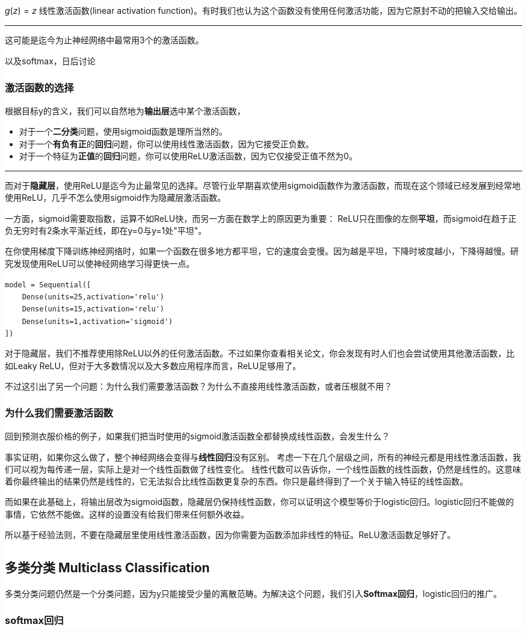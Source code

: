 $g(z) = z$
线性激活函数(linear activation function)。有时我们也认为这个函数没有使用任何激活功能，因为它原封不动的把输入交给输出。

---

这可能是迄今为止神经网络中最常用3个的激活函数。

以及softmax，日后讨论

### 激活函数的选择

根据目标y的含义，我们可以自然地为**输出层**选中某个激活函数，
- 对于一个**二分类**问题，使用sigmoid函数是理所当然的。 
- 对于一个**有负有正**的**回归**问题，你可以使用线性激活函数，因为它接受正负数。
- 对于一个特征为**正值**的**回归**问题，你可以使用ReLU激活函数，因为它仅接受正值不然为0。

---

而对于**隐藏层**，使用ReLU是迄今为止最常见的选择。尽管行业早期喜欢使用sigmoid函数作为激活函数，而现在这个领域已经发展到经常地使用ReLU，几乎不怎么使用sigmoid作为隐藏层激活函数。

一方面，sigmoid需要取指数，运算不如ReLU快，而另一方面在数学上的原因更为重要：
ReLU只在图像的左侧**平坦**，而sigmoid在趋于正负无穷时有2条水平渐近线，即在y=0与y=1处"平坦"。

在你使用梯度下降训练神经网络时，如果一个函数在很多地方都平坦，它的速度会变慢。因为越是平坦，下降时坡度越小，下降得越慢。研究发现使用ReLU可以使神经网络学习得更快一点。

```
model = Sequential([
    Dense(units=25,activation='relu')
    Dense(units=15,activation='relu')
    Dense(units=1,activation='sigmoid')
])
```

对于隐藏层，我们不推荐使用除ReLU以外的任何激活函数。不过如果你查看相关论文，你会发现有时人们也会尝试使用其他激活函数，比如Leaky ReLU，但对于大多数情况以及大多数应用程序而言，ReLU足够用了。

不过这引出了另一个问题：为什么我们需要激活函数？为什么不直接用线性激活函数，或者压根就不用？

### 为什么我们需要激活函数

回到预测衣服价格的例子，如果我们把当时使用的sigmoid激活函数全都替换成线性函数，会发生什么？

事实证明，如果你这么做了，整个神经网络会变得与**线性回归**没有区别。
考虑一下在几个层级之间，所有的神经元都是用线性激活函数，我们可以视为每传递一层，实际上是对一个线性函数做了线性变化。
线性代数可以告诉你，一个线性函数的线性函数，仍然是线性的。这意味着你最终输出的结果仍然是线性的，它无法拟合比线性函数更复杂的东西。你只是最终得到了一个关于输入特征的线性函数。

而如果在此基础上，将输出层改为sigmoid函数，隐藏层仍保持线性函数，你可以证明这个模型等价于logistic回归。logistic回归不能做的事情，它依然不能做。这样的设置没有给我们带来任何额外收益。

所以基于经验法则，不要在隐藏层里使用线性激活函数，因为你需要为函数添加非线性的特征。ReLU激活函数足够好了。

## 多类分类 Multiclass Classification

多类分类问题仍然是一个分类问题，因为y只能接受少量的离散范畴。为解决这个问题，我们引入**Softmax回归**，logistic回归的推广。

### softmax回归
